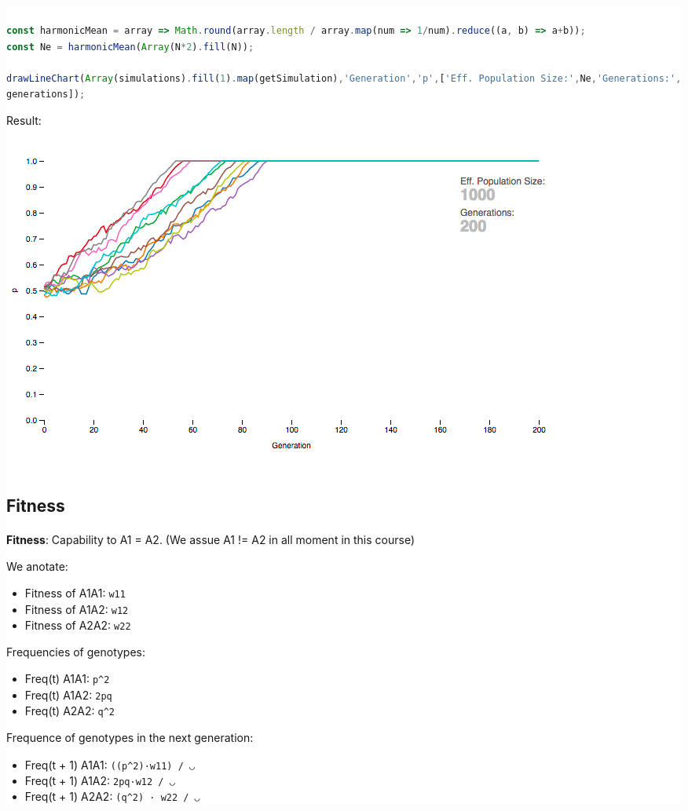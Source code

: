 ```javascript

const harmonicMean = array => Math.round(array.length / array.map(num => 1/num).reduce((a, b) => a+b));
const Ne = harmonicMean(Array(N*2).fill(N));

drawLineChart(Array(simulations).fill(1).map(getSimulation),'Generation','p',['Eff. Population Size:',Ne,'Generations:',generations]);
```

Result:

![Natural Selection](assets/naturalselection1.png)

## Fitness

**Fitness**: Capability to A1 = A2. (We assue A1 != A2 in all moment in this course)

We anotate:

* Fitness of A1A1: `w11`
* Fitness of A1A2: `w12`
* Fitness of A2A2: `w22`

Frequencies of genotypes:

* Freq(t) A1A1: `p^2`
* Freq(t) A1A2: `2pq`
* Freq(t) A2A2: `q^2`

Frequence of genotypes in the next generation:

* Freq(t + 1) A1A1: `((p^2)·w11) / ◡`
* Freq(t + 1) A1A2: `2pq·w12 / ◡`
* Freq(t + 1) A2A2: `(q^2) · w22 / ◡`
